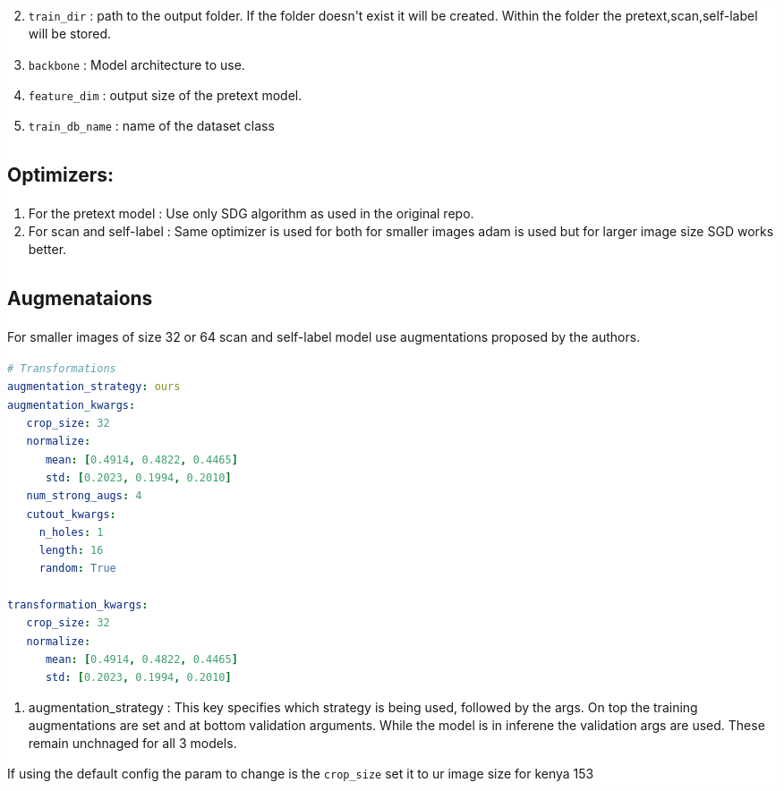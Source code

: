 2. `train_dir` : path to the output folder. If the folder doesn't exist it will be created. Within the folder the pretext,scan,self-label will be stored. 

3. `backbone` : Model architecture to use. 

4. `feature_dim` : output size of the pretext model. 

5. `train_db_name` : name of the dataset class





## Optimizers: 

1. For the pretext model : Use only SDG algorithm as used in the original repo.
2. For scan and self-label : Same optimizer is used for both for smaller images adam is used but for larger image size SGD works better. 
        



## Augmenataions 

For smaller images of size 32 or 64 scan and self-label model use augmentations proposed by the authors.
```yml 
# Transformations
augmentation_strategy: ours 
augmentation_kwargs:
   crop_size: 32
   normalize:
      mean: [0.4914, 0.4822, 0.4465]
      std: [0.2023, 0.1994, 0.2010]
   num_strong_augs: 4
   cutout_kwargs:
     n_holes: 1
     length: 16
     random: True

transformation_kwargs:
   crop_size: 32
   normalize:
      mean: [0.4914, 0.4822, 0.4465]
      std: [0.2023, 0.1994, 0.2010]

```

1. augmentation_strategy : This key specifies which strategy is being used, followed by the args. On top the training augmentations are set and at bottom validation arguments. While the model is in inferene the validation args are used. These remain unchnaged for all 3 models. 



If using the default config the param to change is the `crop_size` set it to ur image size for kenya 153 

